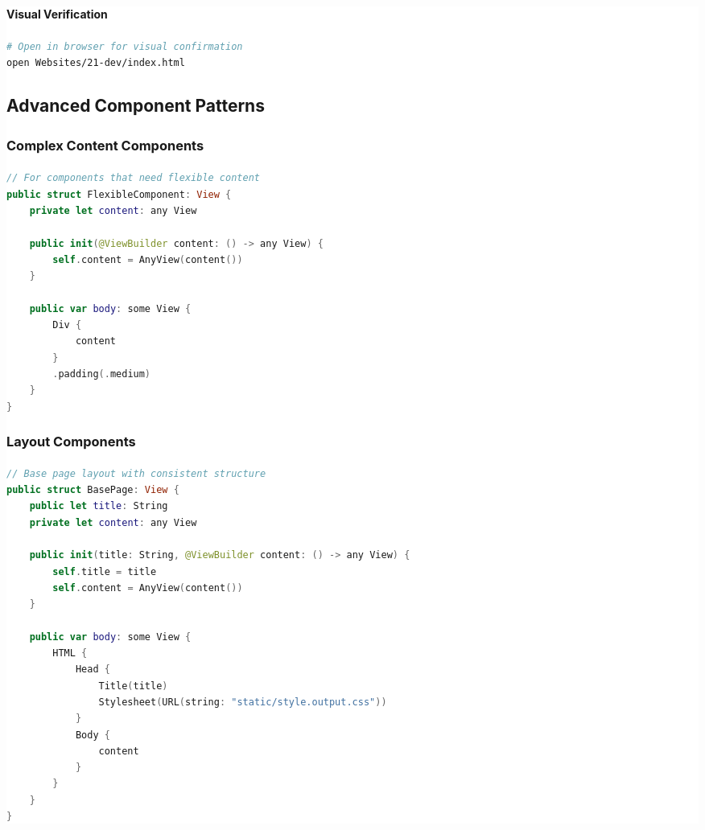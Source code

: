 #### Visual Verification
```bash
# Open in browser for visual confirmation
open Websites/21-dev/index.html
```

## Advanced Component Patterns

### Complex Content Components
```swift
// For components that need flexible content
public struct FlexibleComponent: View {
    private let content: any View
    
    public init(@ViewBuilder content: () -> any View) {
        self.content = AnyView(content())
    }
    
    public var body: some View {
        Div {
            content
        }
        .padding(.medium)
    }
}
```

### Layout Components
```swift
// Base page layout with consistent structure
public struct BasePage: View {
    public let title: String
    private let content: any View
    
    public init(title: String, @ViewBuilder content: () -> any View) {
        self.title = title
        self.content = AnyView(content())
    }
    
    public var body: some View {
        HTML {
            Head {
                Title(title)
                Stylesheet(URL(string: "static/style.output.css"))
            }
            Body {
                content
            }
        }
    }
}
```
